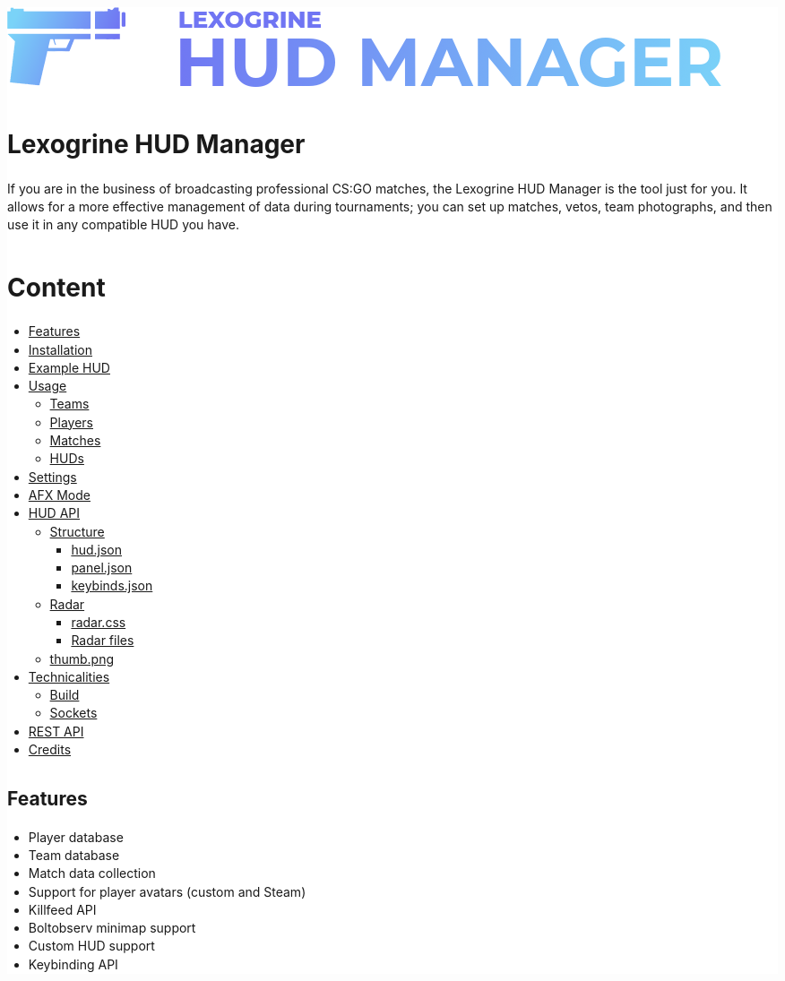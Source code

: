 ![Lexogrine HUD Manager](assets/githubLogo.png?raw=true)
# Lexogrine HUD Manager

If you are in the business of broadcasting professional CS:GO matches, the Lexogrine HUD Manager is the tool just for you. It allows for a more effective management of data during tournaments; you can set up matches, vetos, team photographs, and then use it in any compatible HUD you have.

# Content

* [Features](#features)
* [Installation](#installation)
* [Example HUD](#example-hud)
* [Usage](#usage)
  * [Teams](#teams)
  * [Players](#players)
  * [Matches](#matches)
  * [HUDs](#huds)
* [Settings](#settings)
* [AFX Mode](#built-in-hud---afx-experimental-mode)
* [HUD API](#hud-api)
  * [Structure](#structure)
    * [hud.json](#hudjson)
    * [panel.json](#paneljson)
    * [keybinds.json](#keybindsjson)
  * [Radar](#radar)
    * [radar.css](#radarcss)
    * [Radar files](#radar-files)
  * [thumb.png](#thumbpng)
* [Technicalities](#technicalities)
  * [Build](#build)
  * [Sockets](#sockets)
* [REST API](#rest-api)
* [Credits](#credits)

## Features
- Player database
- Team database
- Match data collection
- Support for player avatars (custom and Steam)
- Killfeed API
- Boltobserv minimap support
- Custom HUD support
- Keybinding API
  